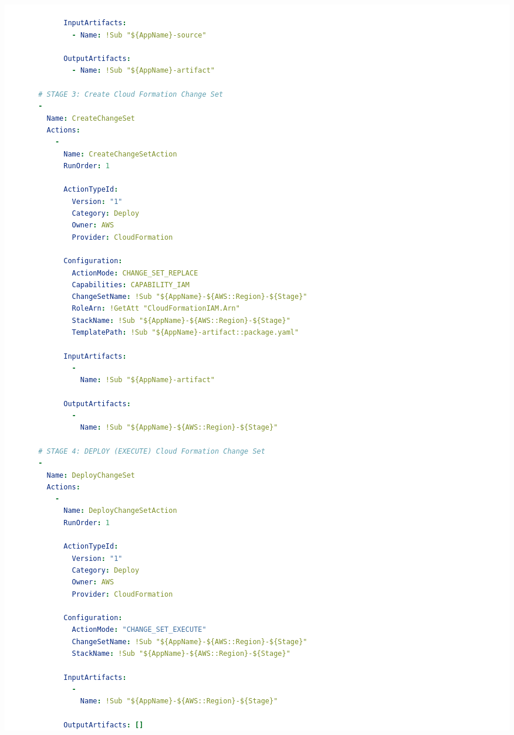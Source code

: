 ```yaml

              InputArtifacts:
                - Name: !Sub "${AppName}-source"

              OutputArtifacts:
                - Name: !Sub "${AppName}-artifact"

        # STAGE 3: Create Cloud Formation Change Set
        -
          Name: CreateChangeSet
          Actions:
            -
              Name: CreateChangeSetAction
              RunOrder: 1

              ActionTypeId:
                Version: "1"
                Category: Deploy
                Owner: AWS
                Provider: CloudFormation

              Configuration:
                ActionMode: CHANGE_SET_REPLACE
                Capabilities: CAPABILITY_IAM
                ChangeSetName: !Sub "${AppName}-${AWS::Region}-${Stage}"
                RoleArn: !GetAtt "CloudFormationIAM.Arn"
                StackName: !Sub "${AppName}-${AWS::Region}-${Stage}"
                TemplatePath: !Sub "${AppName}-artifact::package.yaml"

              InputArtifacts:
                -
                  Name: !Sub "${AppName}-artifact"

              OutputArtifacts:
                -
                  Name: !Sub "${AppName}-${AWS::Region}-${Stage}"

        # STAGE 4: DEPLOY (EXECUTE) Cloud Formation Change Set
        -
          Name: DeployChangeSet
          Actions:
            -
              Name: DeployChangeSetAction
              RunOrder: 1

              ActionTypeId:
                Version: "1"
                Category: Deploy
                Owner: AWS
                Provider: CloudFormation

              Configuration:
                ActionMode: "CHANGE_SET_EXECUTE"
                ChangeSetName: !Sub "${AppName}-${AWS::Region}-${Stage}"
                StackName: !Sub "${AppName}-${AWS::Region}-${Stage}"

              InputArtifacts:
                -
                  Name: !Sub "${AppName}-${AWS::Region}-${Stage}"

              OutputArtifacts: []


```